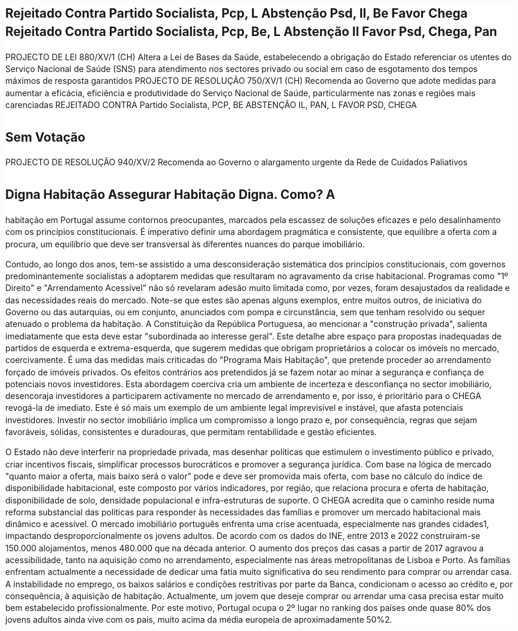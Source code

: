 ## Rejeitado Contra Partido Socialista, Pcp, L Abstenção Psd, Il, Be Favor Chega Rejeitado Contra Partido Socialista, Pcp, Be, L Abstenção Il Favor Psd, Chega, Pan

PROJECTO DE LEI 880/XV/1 (CH)
Altera a Lei de Bases da Saúde, estabelecendo a obrigação do Estado referenciar os utentes do Serviço Nacional de Saúde (SNS) para atendimento nos sectores privado ou social em caso de esgotamento dos tempos máximos de resposta garantidos PROJECTO DE RESOLUÇÃO 750/XV/1 (CH)
Recomenda ao Governo que adote medidas para aumentar a eficácia, eficiência e produtividade do Serviço Nacional de Saúde, particularmente nas zonas e regiões mais carenciadas REJEITADO
CONTRA Partido Socialista, PCP, BE ABSTENÇÃO IL, PAN, L FAVOR PSD, CHEGA

## Sem Votação

PROJECTO DE RESOLUÇÃO 940/XV/2
Recomenda ao Governo o alargamento urgente da Rede de Cuidados Paliativos

## Digna Habitação Assegurar Habitação Digna. Como? A

habitação em Portugal assume contornos preocupantes, marcados pela escassez de soluções eficazes e pelo desalinhamento com os princípios constitucionais. É imperativo definir uma abordagem pragmática e consistente, que equilibre a oferta com a procura, um equilíbrio que deve ser transversal às diferentes nuances do parque imobiliário.

Contudo, ao longo dos anos, tem-se assistido a uma desconsideração sistemática dos princípios constitucionais, com governos predominantemente socialistas a adoptarem medidas que resultaram no agravamento da crise habitacional. Programas como "1º Direito" e "Arrendamento Acessível" não só revelaram adesão muito limitada como, por vezes, foram desajustados da realidade e das necessidades reais do mercado. Note-se que estes são apenas alguns exemplos, entre muitos outros, de iniciativa do Governo ou das autarquias, ou em conjunto, anunciados com pompa e circunstância, sem que tenham resolvido ou sequer atenuado o problema da habitação. A Constituição da República Portuguesa, ao mencionar a "construção privada", salienta imediatamente que esta deve estar "subordinada ao interesse geral". Este detalhe abre espaço para propostas inadequadas de partidos de esquerda e extrema-esquerda, que sugerem medidas que obrigam proprietários a colocar os imóveis no mercado, coercivamente. É uma das medidas mais criticadas do "Programa Mais Habitação", que pretende proceder ao arrendamento forçado de imóveis privados.  Os efeitos contrários aos pretendidos já se fazem notar ao minar a segurança e confiança de potenciais novos investidores. Esta abordagem coerciva cria um ambiente de incerteza e desconfiança no sector imobiliário, desencoraja investidores a participarem activamente no mercado de arrendamento e, por isso, é prioritário para o CHEGA revogá-la de imediato. Este é só mais um exemplo de um ambiente legal imprevisível e instável, que afasta potenciais investidores. Investir no sector imobiliário implica um compromisso a longo prazo e, por consequência, regras que sejam favoráveis, sólidas, consistentes e duradouras, que permitam rentabilidade e gestão eficientes.

O Estado não deve interferir na propriedade privada, mas desenhar políticas que estimulem o investimento público e privado, criar incentivos fiscais, simplificar processos burocráticos e promover a segurança jurídica. Com base na lógica de mercado "quanto maior a oferta, mais baixo será o valor" pode e deve ser promovida mais oferta, com base no cálculo do índice de disponibilidade habitacional, este composto por vários indicadores, por região, que relaciona procura e oferta de habitação, disponibilidade de solo, densidade populacional e infra-estruturas de suporte. O CHEGA acredita que o caminho reside numa reforma substancial das políticas para responder às necessidades das famílias e promover um mercado habitacional mais dinâmico e acessível. O mercado imobiliário português enfrenta uma crise acentuada, especialmente nas grandes cidades1, impactando desproporcionalmente os jovens adultos. De acordo com os dados do INE, entre 2013 e 2022 construíram-se 150.000 alojamentos, menos 480.000 que na década anterior. O aumento dos preços das casas a partir de 2017 agravou a acessibilidade, tanto na aquisição como no arrendamento, especialmente nas áreas metropolitanas de Lisboa e Porto. As famílias enfrentam actualmente a necessidade de dedicar uma fatia muito significativa do seu rendimento para comprar ou arrendar casa. A instabilidade no emprego, os baixos salários e condições restritivas por parte da Banca, condicionam o acesso ao crédito e, por consequência, à aquisição de habitação. Actualmente, um jovem que deseje comprar ou arrendar uma casa precisa estar muito bem estabelecido profissionalmente. Por este motivo, Portugal ocupa o 2º lugar no ranking dos países onde quase 80% dos jovens adultos ainda vive com os pais, muito acima da média europeia de aproximadamente 50%2.
